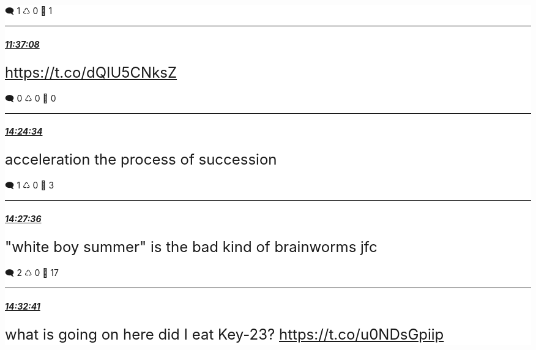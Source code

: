 
🗨️ 1 ♺ 0 🤍  1   

---
    
#### <a href = "https://twitter.com/deepfates/status/1408479385192128518">*11:37:08*</a>

<font size="5"> https://t.co/dQIU5CNksZ</font>



🗨️ 0 ♺ 0 🤍  0   

---
    
#### <a href = "https://twitter.com/deepfates/status/1408521520935174149">*14:24:34*</a>

<font size="5">acceleration the process of succession</font>



🗨️ 1 ♺ 0 🤍  3   

---
    
#### <a href = "https://twitter.com/deepfates/status/1408522286085246976">*14:27:36*</a>

<font size="5">"white boy summer" is the bad kind of brainworms jfc</font>



🗨️ 2 ♺ 0 🤍  17   

---
    
#### <a href = "https://twitter.com/deepfates/status/1408523563213099009">*14:32:41*</a>

<font size="5">what is going on here  did I eat Key-23?  https://t.co/u0NDsGpiip</font>
